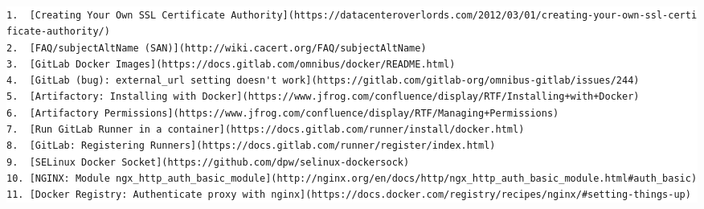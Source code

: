 ```
1.  [Creating Your Own SSL Certificate Authority](https://datacenteroverlords.com/2012/03/01/creating-your-own-ssl-certificate-authority/)
2.  [FAQ/subjectAltName (SAN)](http://wiki.cacert.org/FAQ/subjectAltName)
3.  [GitLab Docker Images](https://docs.gitlab.com/omnibus/docker/README.html)
4.  [GitLab (bug): external_url setting doesn't work](https://gitlab.com/gitlab-org/omnibus-gitlab/issues/244)
5.  [Artifactory: Installing with Docker](https://www.jfrog.com/confluence/display/RTF/Installing+with+Docker)
6.  [Artifactory Permissions](https://www.jfrog.com/confluence/display/RTF/Managing+Permissions)
7.  [Run GitLab Runner in a container](https://docs.gitlab.com/runner/install/docker.html)
8.  [GitLab: Registering Runners](https://docs.gitlab.com/runner/register/index.html)
9.  [SELinux Docker Socket](https://github.com/dpw/selinux-dockersock)
10. [NGINX: Module ngx_http_auth_basic_module](http://nginx.org/en/docs/http/ngx_http_auth_basic_module.html#auth_basic)
11. [Docker Registry: Authenticate proxy with nginx](https://docs.docker.com/registry/recipes/nginx/#setting-things-up)